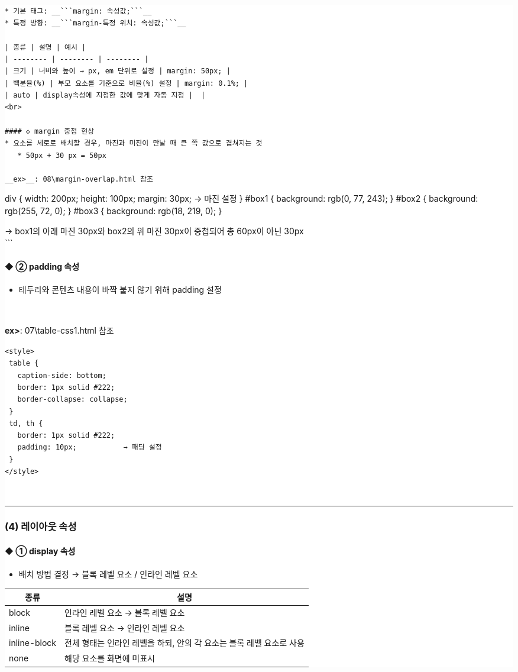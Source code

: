 ```
* 기본 태그: __```margin: 속성값;```__   
* 특정 방향: __```margin-특정 위치: 속성값;```__

| 종류 | 설명 | 예시 |
| -------- | -------- | -------- |
| 크기 | 너비와 높이 → px, em 단위로 설정 | margin: 50px; |
| 백분율(%) | 부모 요소를 기준으로 비율(%) 설정 | margin: 0.1%; |
| auto | display속성에 지정한 값에 맞게 자동 지정 |  |
<br>

#### ◇ margin 중첩 현상   
* 요소를 세로로 배치할 경우, 마진과 미진이 만날 때 큰 쪽 값으로 겹쳐지는 것
   * 50px + 30 px = 50px   

__ex>__: 08\margin-overlap.html 참조   
```
   div {
      width: 200px;
      height: 100px;
      margin: 30px;      → 마진 설정
    }
    #box1 { background: rgb(0, 77, 243); }
    #box2 { background: rgb(255, 72, 0); }
    #box3 { background: rgb(18, 219, 0); }
    
  <div id="box1"></div>   → box1의 아래 마진 30px와 box2의 위 마진 30px이 중첩되어 총 60px이 아닌 30px
  <div id="box2"></div>
  <div id="box3"></div>
```
<br>

#### ◆ ② padding 속성   
* 테두리와 콘텐츠 내용이 바짝 붙지 않기 위해 padding 설정   

<br>

__ex>__: 07\table-css1.html 참조   
```
<style>
 table {
   caption-side: bottom;
   border: 1px solid #222;
   border-collapse: collapse;
 }
 td, th {
   border: 1px solid #222;
   padding: 10px;           → 패딩 설정
 }
</style>
```

<br>
<hr>

### (4) 레이아웃 속성   
#### ◆ ① display 속성   
* 배치 방법 결정 → 블록 레벨 요소 / 인라인 레벨 요소   

| 종류 | 설명 |
| -------- | -------- |
| block | 인라인 레벨 요소 → 블록 레벨 요소 |
| inline | 블록 레벨 요소 → 인라인 레벨 요소 |
| inline-block | 전체 형태는 인라인 레벨을 하되, 안의 각 요소는 블록 레벨 요소로 사용 |
| none | 해당 요소를 화면에 미표시 |
```